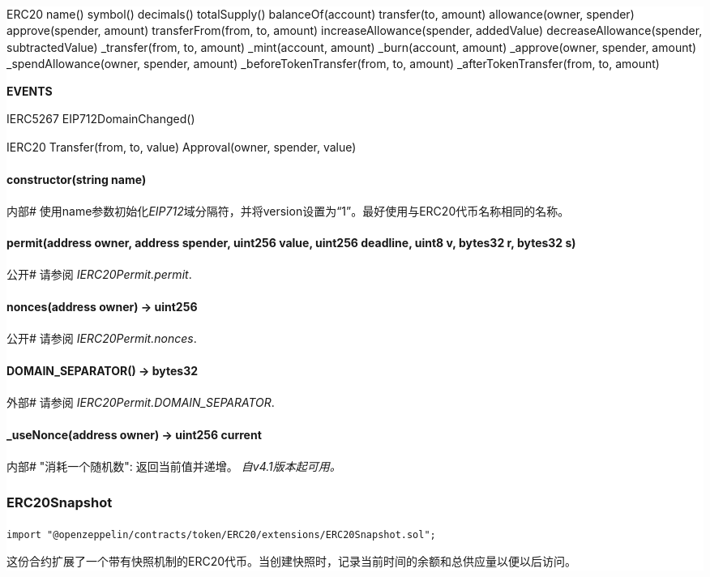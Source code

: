 ERC20
name()
symbol()
decimals()
totalSupply()
balanceOf(account)
transfer(to, amount)
allowance(owner, spender)
approve(spender, amount)
transferFrom(from, to, amount)
increaseAllowance(spender, addedValue)
decreaseAllowance(spender, subtractedValue)
_transfer(from, to, amount)
_mint(account, amount)
_burn(account, amount)
_approve(owner, spender, amount)
_spendAllowance(owner, spender, amount)
_beforeTokenTransfer(from, to, amount)
_afterTokenTransfer(from, to, amount)

**EVENTS**

IERC5267
EIP712DomainChanged()

IERC20
Transfer(from, to, value)
Approval(owner, spender, value)

#### constructor(string name)
内部#
使用name参数初始化*EIP712*域分隔符，并将version设置为“1”。最好使用与ERC20代币名称相同的名称。

#### permit(address owner, address spender, uint256 value, uint256 deadline, uint8 v, bytes32 r, bytes32 s)
公开#
请参阅 *IERC20Permit.permit*.

#### nonces(address owner) → uint256
公开#
请参阅 *IERC20Permit.nonces*.

#### DOMAIN_SEPARATOR() → bytes32
外部#
请参阅 *IERC20Permit.DOMAIN_SEPARATOR*.

#### _useNonce(address owner) → uint256 current
内部#
"消耗一个随机数": 返回当前值并递增。 
*自v4.1版本起可用。*

### ERC20Snapshot
```
import "@openzeppelin/contracts/token/ERC20/extensions/ERC20Snapshot.sol";
```
这份合约扩展了一个带有快照机制的ERC20代币。当创建快照时，记录当前时间的余额和总供应量以便以后访问。
